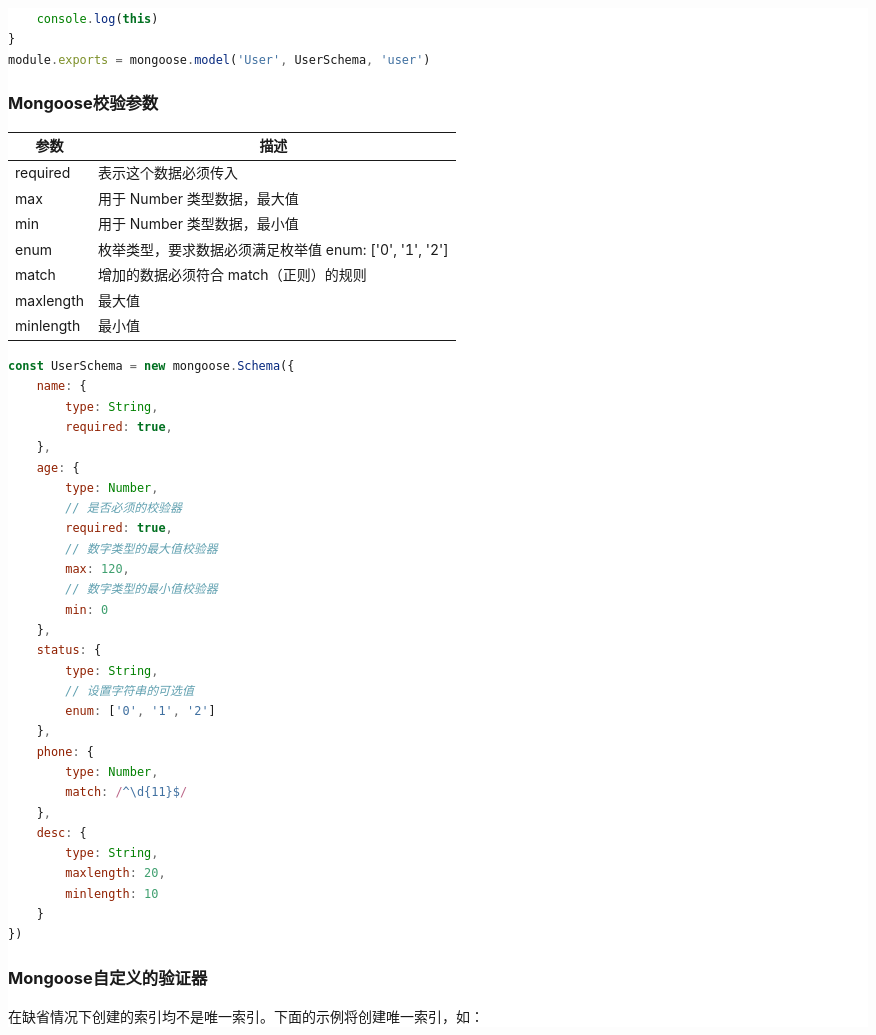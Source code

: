 ```js
    console.log(this)
}
module.exports = mongoose.model('User', UserSchema, 'user')
```

### Mongoose校验参数

参数 | 描述
--- | ---
required | 表示这个数据必须传入
max | 用于 Number 类型数据，最大值
min | 用于 Number 类型数据，最小值
enum | 枚举类型，要求数据必须满足枚举值 enum: ['0', '1', '2']
match | 增加的数据必须符合 match（正则）的规则
maxlength | 最大值
minlength | 最小值

```js
const UserSchema = new mongoose.Schema({
    name: {
        type: String,
        required: true,
    },
    age: {
        type: Number,
        // 是否必须的校验器
        required: true,
        // 数字类型的最大值校验器
        max: 120,
        // 数字类型的最小值校验器
        min: 0
    },
    status: {
        type: String,
        // 设置字符串的可选值
        enum: ['0', '1', '2']
    },
    phone: {
        type: Number,
        match: /^\d{11}$/
    },
    desc: {
        type: String,
        maxlength: 20,
        minlength: 10
    }
})
```

### Mongoose自定义的验证器

在缺省情况下创建的索引均不是唯一索引。下面的示例将创建唯一索引，如：
